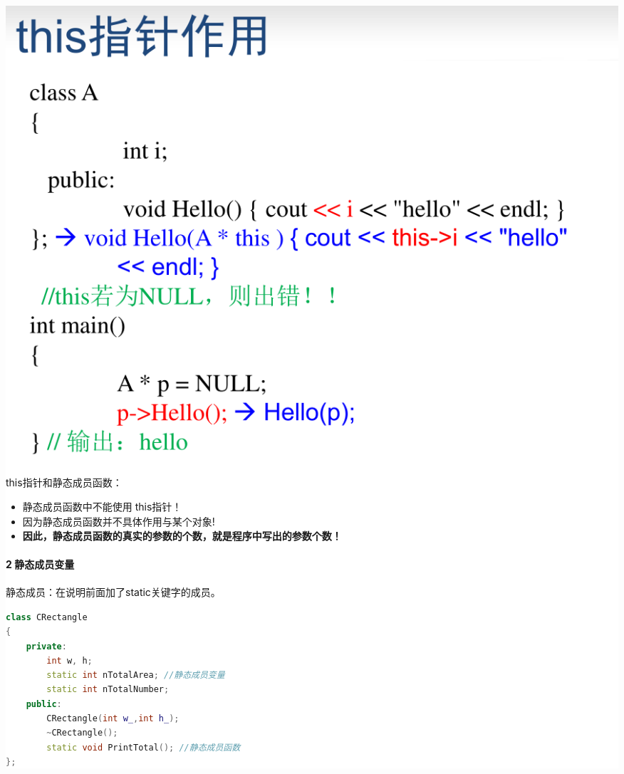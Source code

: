 ![image-20220416213553945](C++%E7%BC%96%E7%A8%8B%E5%AD%A6%E4%B9%A0(B%E7%AB%99%E8%A7%86%E9%A2%91%E7%AC%94%E8%AE%B0)/image-20220416213553945.png)

this指针和静态成员函数：

- 静态成员函数中不能使用 this指针！
- 因为静态成员函数并不具体作用与某个对象!
- **因此，静态成员函数的真实的参数的个数，就是程序中写出的参数个数！**

#### 2 静态成员变量

静态成员：在说明前面加了static关键字的成员。

```c++
class CRectangle
{
    private:
        int w, h;
        static int nTotalArea; //静态成员变量
        static int nTotalNumber;
    public:
        CRectangle(int w_,int h_);
        ~CRectangle();
        static void PrintTotal(); //静态成员函数
};
```
